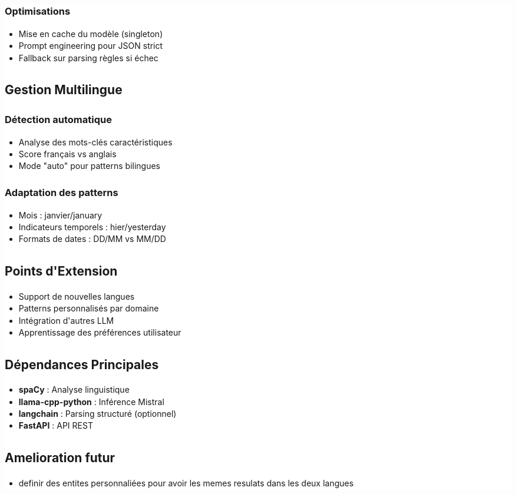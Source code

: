 ### Optimisations
- Mise en cache du modèle (singleton)
- Prompt engineering pour JSON strict
- Fallback sur parsing règles si échec

## Gestion Multilingue

### Détection automatique
- Analyse des mots-clés caractéristiques
- Score français vs anglais
- Mode "auto" pour patterns bilingues

### Adaptation des patterns
- Mois : janvier/january
- Indicateurs temporels : hier/yesterday
- Formats de dates : DD/MM vs MM/DD

## Points d'Extension

- Support de nouvelles langues
- Patterns personnalisés par domaine
- Intégration d'autres LLM
- Apprentissage des préférences utilisateur

## Dépendances Principales

- **spaCy** : Analyse linguistique
- **llama-cpp-python** : Inférence Mistral
- **langchain** : Parsing structuré (optionnel)
- **FastAPI** : API REST

## Amelioration futur 
- definir des entites personnaliées pour avoir les memes resulats dans les deux langues 

